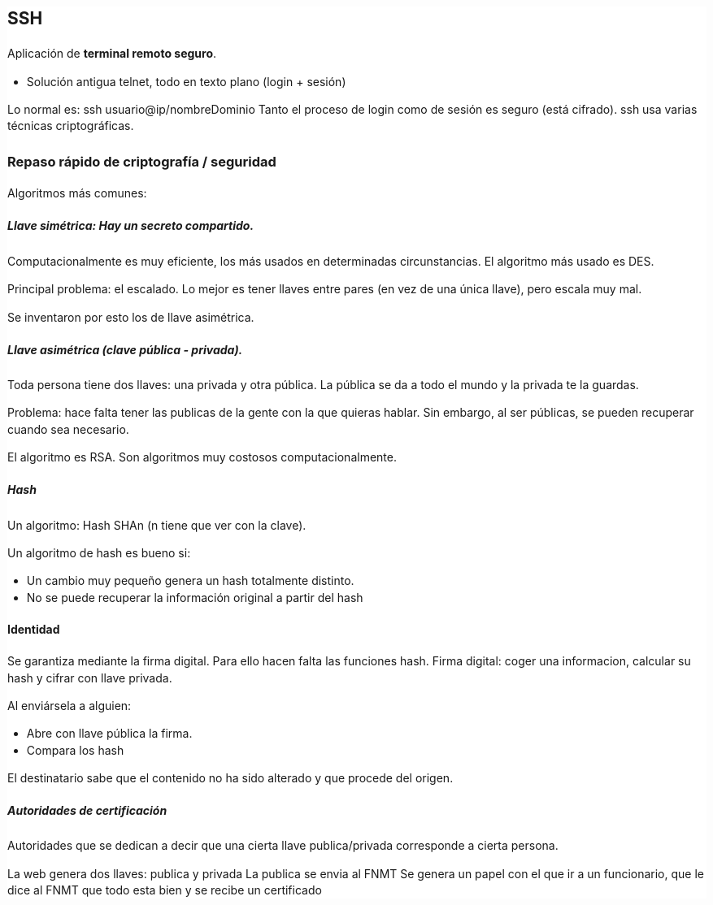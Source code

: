 ## SSH
Aplicación de **terminal remoto seguro**.
- Solución antigua telnet, todo en texto plano (login + sesión)

Lo normal es:
    ssh usuario@ip/nombreDominio
Tanto el proceso de login como de sesión es seguro (está cifrado).
ssh usa varias técnicas criptográficas.


### Repaso rápido de criptografía / seguridad
Algoritmos más comunes:

##### Llave simétrica: Hay un secreto compartido.
Computacionalmente es muy eficiente, los más usados en determinadas circunstancias.
El algoritmo más usado es DES.

Principal problema: el escalado.
Lo mejor es tener llaves entre pares (en vez de una única llave), pero escala muy mal.

Se inventaron por esto los de llave asimétrica.

##### Llave asimétrica (clave pública - privada).
Toda persona tiene dos llaves: una privada y otra pública.
La pública se da a todo el mundo y la privada te la guardas.

Problema: hace falta tener las publicas de la gente con la que quieras hablar.
Sin embargo, al ser públicas, se pueden recuperar cuando sea necesario.

El algoritmo es RSA.
Son algoritmos muy costosos computacionalmente.

##### Hash
Un algoritmo: Hash SHAn (n tiene que ver con la clave).

Un algoritmo de hash es bueno si:
- Un cambio muy pequeño genera un hash totalmente distinto.
- No se puede recuperar la información original a partir del hash

#### Identidad
Se garantiza mediante la firma digital. Para ello hacen falta las funciones hash.
Firma digital: coger una informacion, calcular su hash y cifrar con llave privada.

Al enviársela a alguien:
- Abre con llave pública la firma.
- Compara los hash

El destinatario sabe que el contenido no ha sido alterado y que procede del origen.

##### Autoridades de certificación
Autoridades que se dedican a decir que una cierta llave publica/privada corresponde a cierta persona.

La web genera dos llaves: publica y privada
La publica se envia al FNMT
Se genera un papel con el que ir a un funcionario, que le dice al FNMT que todo esta bien y se recibe un certificado
